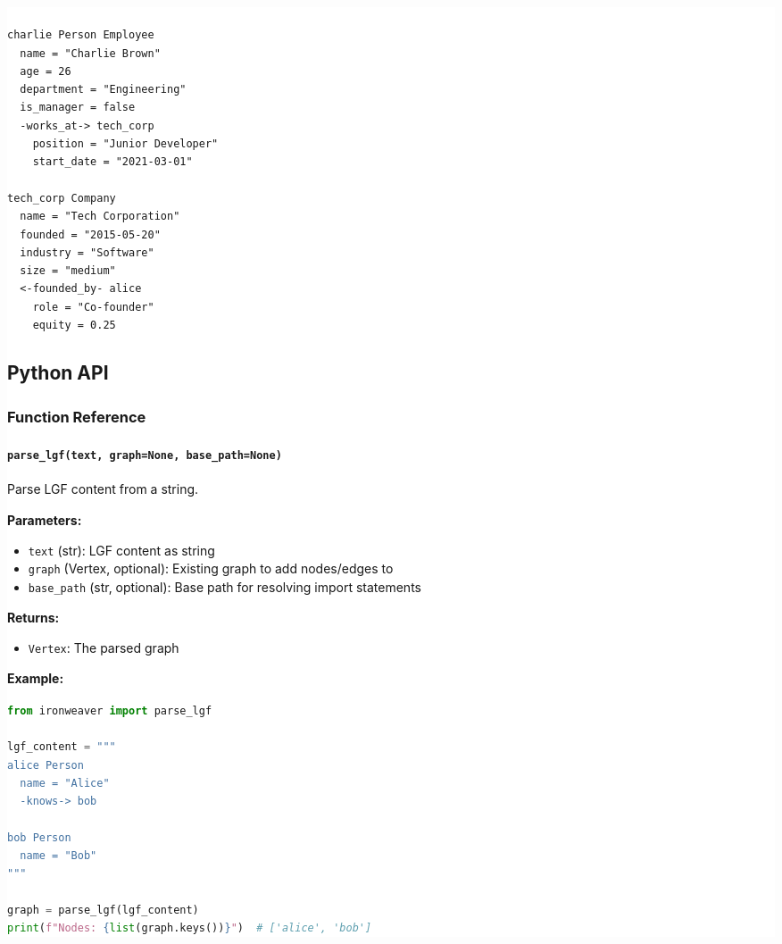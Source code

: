 ```lgf

charlie Person Employee
  name = "Charlie Brown"
  age = 26
  department = "Engineering"
  is_manager = false
  -works_at-> tech_corp
    position = "Junior Developer"
    start_date = "2021-03-01"

tech_corp Company
  name = "Tech Corporation"
  founded = "2015-05-20"
  industry = "Software"
  size = "medium"
  <-founded_by- alice
    role = "Co-founder"
    equity = 0.25
```

## Python API

### Function Reference

#### `parse_lgf(text, graph=None, base_path=None)`

Parse LGF content from a string.

**Parameters:**
- `text` (str): LGF content as string
- `graph` (Vertex, optional): Existing graph to add nodes/edges to
- `base_path` (str, optional): Base path for resolving import statements

**Returns:**
- `Vertex`: The parsed graph

**Example:**
```python
from ironweaver import parse_lgf

lgf_content = """
alice Person
  name = "Alice"
  -knows-> bob

bob Person
  name = "Bob"
"""

graph = parse_lgf(lgf_content)
print(f"Nodes: {list(graph.keys())}")  # ['alice', 'bob']
```
